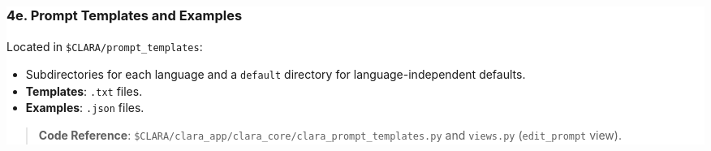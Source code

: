 ### 4e. Prompt Templates and Examples
Located in `$CLARA/prompt_templates`:

- Subdirectories for each language and a `default` directory for language-independent defaults.
- **Templates**: `.txt` files.
- **Examples**: `.json` files.

> **Code Reference**: `$CLARA/clara_app/clara_core/clara_prompt_templates.py` and `views.py` (`edit_prompt` view).